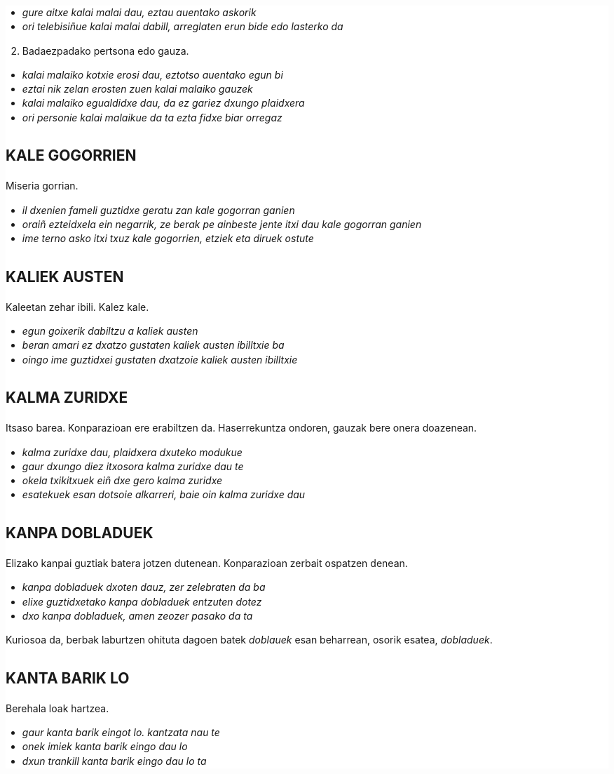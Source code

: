 - *gure aitxe kalai malai dau, eztau auentako askorik*
- *ori telebisiñue kalai malai dabill, arreglaten erun bide edo lasterko da*

2. Badaezpadako pertsona edo gauza.

- *kalai malaiko kotxie erosi dau, eztotso auentako egun bi*
- *eztai nik zelan erosten zuen kalai malaiko gauzek*
- *kalai malaiko egualdidxe dau, da ez gariez dxungo plaidxera*
- *ori personie kalai malaikue da ta ezta fidxe biar orregaz*

## KALE GOGORRIEN ##

Miseria gorrian.

- *il dxenien fameli guztidxe geratu zan kale gogorran ganien*
- *oraiñ ezteidxela ein negarrik, ze berak pe ainbeste jente itxi dau kale gogorran ganien*
- *ime terno asko itxi txuz kale gogorrien, etziek eta diruek ostute*

## KALIEK AUSTEN ##

Kaleetan zehar ibili. Kalez kale.

- *egun goixerik dabiltzu a kaliek austen*
- *beran amari ez dxatzo gustaten kaliek austen ibilltxie ba*
- *oingo ime guztidxei gustaten dxatzoie kaliek austen ibilltxie*

## KALMA ZURIDXE ##

Itsaso barea. Konparazioan ere erabiltzen da. Haserrekuntza ondoren, gauzak bere onera doazenean.

- *kalma zuridxe dau, plaidxera dxuteko modukue*
- *gaur dxungo diez itxosora kalma zuridxe dau te*
- *okela txikitxuek eiñ dxe gero kalma zuridxe*
- *esatekuek esan dotsoie alkarreri, baie oin kalma zuridxe dau*

## KANPA DOBLADUEK ##

Elizako kanpai guztiak batera jotzen dutenean. Konparazioan zerbait ospatzen denean.

- *kanpa dobladuek dxoten dauz, zer zelebraten da ba*
- *elixe guztidxetako kanpa dobladuek entzuten dotez*
- *dxo kanpa dobladuek, amen zeozer pasako da ta*

Kuriosoa da, berbak laburtzen ohituta dagoen batek *doblauek* esan beharrean, osorik esatea, *dobladuek*.

## KANTA BARIK LO ##

Berehala loak hartzea.

- *gaur kanta barik eingot lo. kantzata nau te*
- *onek imiek kanta barik eingo dau lo*
- *dxun trankill kanta barik eingo dau lo ta*
